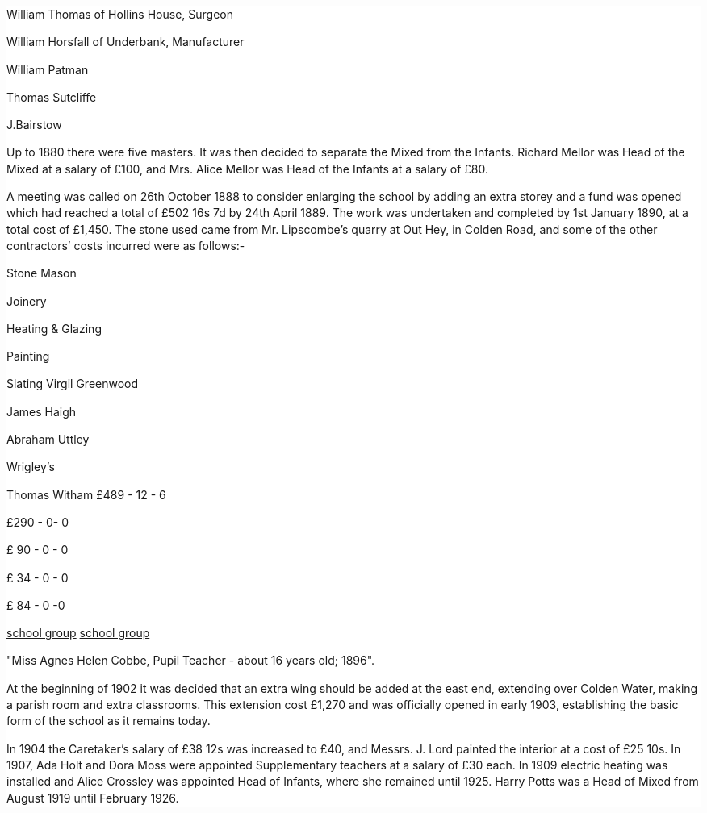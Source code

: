 William Thomas of Hollins House, Surgeon

William Horsfall of Underbank, Manufacturer

William Patman

Thomas Sutcliffe

J.Bairstow


Up to 1880 there were five masters.  It was then decided to separate the Mixed from the Infants.  Richard Mellor was Head of the Mixed at a salary of £100, and Mrs. Alice Mellor was Head of the Infants at a salary of £80.


A meeting was called on 26th October 1888 to consider enlarging the school by adding an extra storey and a fund was opened which had reached a total of £502 16s 7d by 24th April 1889.  The work was undertaken and completed by 1st January 1890, at a total cost of £1,450.  The stone used came from Mr. Lipscombe’s  quarry at Out Hey, in Colden Road, and some of the other contractors’ costs incurred were as follows:-


Stone Mason

Joinery

Heating & Glazing

Painting

Slating
Virgil Greenwood

James Haigh

Abraham Uttley

Wrigley’s

Thomas Witham
£489 - 12 - 6

£290 -  0-  0

£ 90 -  0 - 0

£ 34 -  0 - 0

£ 84 -  0 -0


[school group](photos/temp.html) [school group](photos5/mytholmschoolgroup.jpg)

"Miss Agnes Helen Cobbe, Pupil Teacher - about 16 years old; 1896".


At the beginning of 1902 it was decided that an extra wing should be added at the east end, extending over Colden Water, making a parish room and extra classrooms.  This extension cost £1,270 and was officially opened in early 1903, establishing the basic form of the school as it remains today.


In 1904 the Caretaker’s salary of £38 12s was increased to £40, and Messrs. J. Lord painted the interior at a cost of £25 10s.  In 1907, Ada Holt  and Dora Moss were appointed Supplementary teachers at a salary of £30 each.  In 1909 electric heating was installed and Alice Crossley was appointed Head of Infants, where she remained until 1925.  Harry Potts was a Head of Mixed from August 1919 until February 1926.
